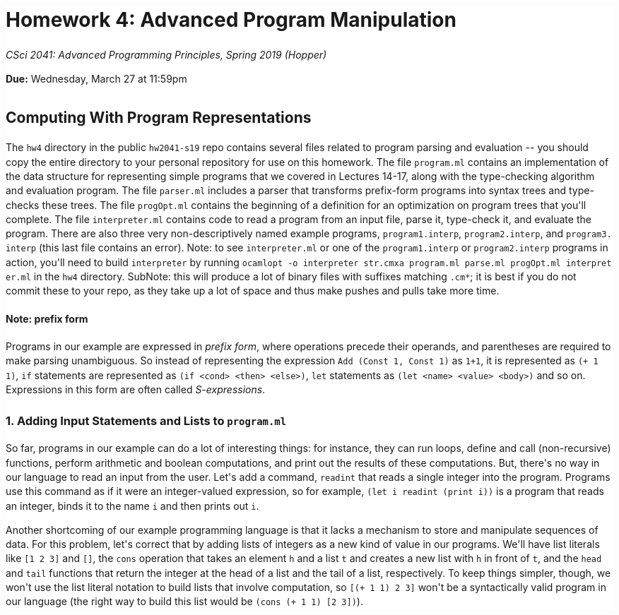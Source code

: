# Homework 4:  Advanced Program Manipulation

*CSci 2041: Advanced Programming Principles, Spring 2019 (Hopper)*

**Due:** Wednesday, March 27 at 11:59pm

## Computing With Program Representations

The `hw4` directory in the public `hw2041-s19` repo contains several files
related to program parsing and evaluation -- you should copy the entire
directory to your personal repository for use on this homework. The file
`program.ml` contains an implementation of the data structure for representing
simple programs that we covered in Lectures 14-17, along with the type-checking
algorithm and evaluation program.  The file `parser.ml` includes a parser that
transforms prefix-form programs into syntax trees and type-checks these trees. The file `progOpt.ml` contains the beginning of a definition for an optimization on program trees that you'll complete.
The file `interpreter.ml` contains code to read a program from an input file,
parse it, type-check it, and evaluate the program.  There are also three very
non-descriptively named example programs, `program1.interp`,
`program2.interp`, and `program3.interp` (this last file contains an error). Note: to see `interpreter.ml` or one of the
`program1.interp` or `program2.interp` programs in action, you'll need to build
`interpreter` by running `ocamlopt -o interpreter str.cmxa program.ml parse.ml progOpt.ml interpreter.ml` in the `hw4` directory. SubNote: this will produce a lot of binary files with
suffixes matching `.cm*`; it is best if you do not commit these to your repo, as they
take up a lot of space and thus make pushes and pulls take more time.

#### Note: prefix form

Programs in our example are expressed in *prefix form*, where operations precede their operands, and parentheses are required to make parsing unambiguous.  So instead of representing the expression `Add (Const 1, Const 1)` as `1+1`, it is represented as `(+ 1 1)`, `if` statements are represented as `(if <cond> <then> <else>)`, `let` statements as `(let <name> <value> <body>)` and so on.  Expressions in this form are often called *S-expressions*.

### 1. Adding Input Statements and Lists to `program.ml`

So far, programs in our example can do a lot of interesting things:
for instance, they can run loops, define and call (non-recursive) functions, perform
arithmetic and boolean computations, and print out the results of
these computations.  But, there's no way in our language to read an
input from the user.  Let's add a command, `readint` that reads a
single integer into the program.  Programs use this command as if it
were an integer-valued expression, so for example, `(let i readint (print
i))` is a program that reads an integer, binds it to the name `i` and
then prints out `i`.

Another shortcoming of our example programming language is that it lacks a mechanism to store and manipulate sequences of data. For this problem, let's correct that by adding lists of integers as a new kind of value in our programs.  We'll have list literals like `[1 2 3]` and `[]`, the `cons` operation that takes an element `h` and a list `t` and creates a new list with `h` in front of `t`, and the `head` and `tail` functions that return the integer at the head of a list and the tail of a list, respectively.  To keep things simpler, though, we won't use the list literal notation to build lists that involve computation, so `[(+ 1 1) 2 3]` won't be a syntactically valid program in our language (the right way to build this list would be `(cons (+ 1 1) [2 3])`).
